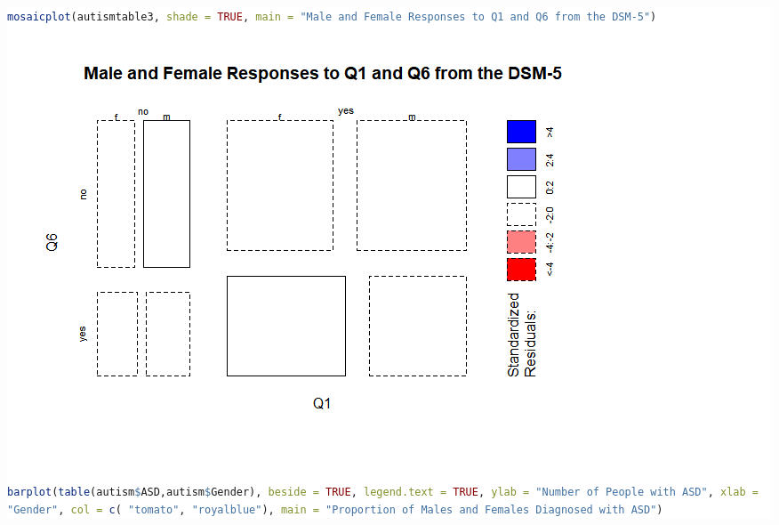 ``` r
mosaicplot(autismtable3, shade = TRUE, main = "Male and Female Responses to Q1 and Q6 from the DSM-5")
```

![](autism_gender_code_files/figure-gfm/unnamed-chunk-42-1.png)

``` r
barplot(table(autism$ASD,autism$Gender), beside = TRUE, legend.text = TRUE, ylab = "Number of People with ASD", xlab = "Gender", col = c( "tomato", "royalblue"), main = "Proportion of Males and Females Diagnosed with ASD")
```
